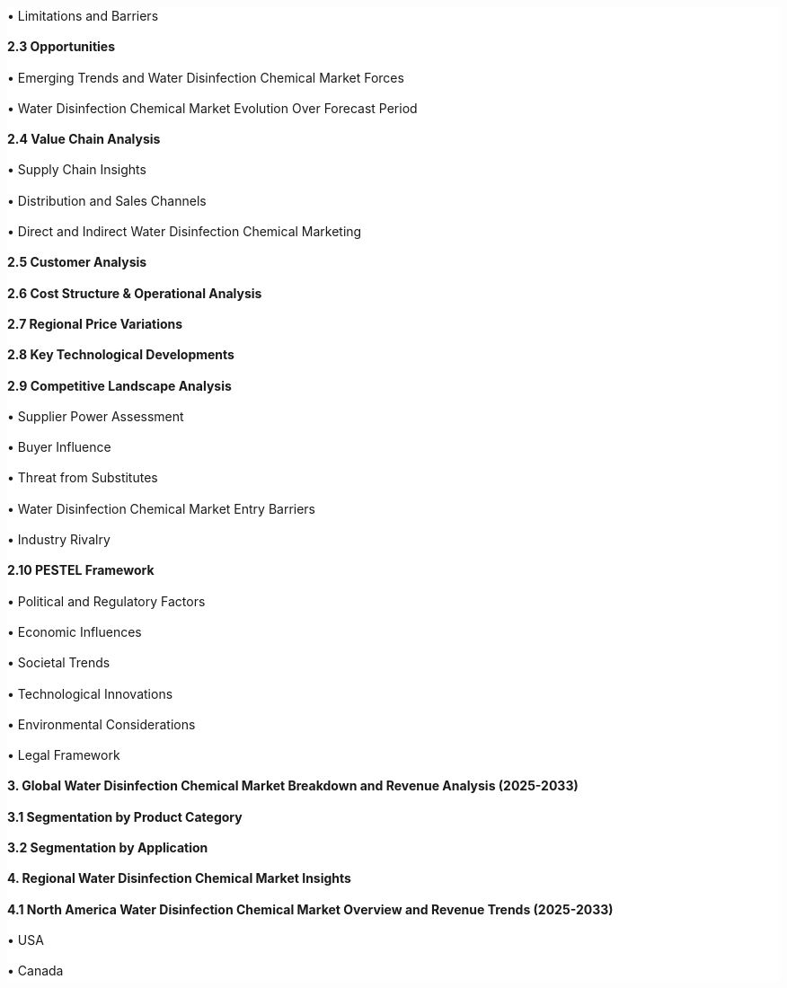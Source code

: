 • Limitations and Barriers

<strong>2.3 Opportunities</strong>

• Emerging Trends and Water Disinfection Chemical Market Forces

• Water Disinfection Chemical Market Evolution Over Forecast Period

<strong>2.4 Value Chain Analysis</strong>

• Supply Chain Insights

• Distribution and Sales Channels

• Direct and Indirect Water Disinfection Chemical Marketing

<strong>2.5 Customer Analysis</strong>

<strong>2.6 Cost Structure & Operational Analysis</strong>

<strong>2.7 Regional Price Variations</strong>

<strong>2.8 Key Technological Developments</strong>

<strong>2.9 Competitive Landscape Analysis</strong>

• Supplier Power Assessment

• Buyer Influence

• Threat from Substitutes

• Water Disinfection Chemical Market Entry Barriers

• Industry Rivalry

<strong>2.10 PESTEL Framework</strong>

• Political and Regulatory Factors

• Economic Influences

• Societal Trends

• Technological Innovations

• Environmental Considerations

• Legal Framework

<strong>3. Global Water Disinfection Chemical Market Breakdown and Revenue Analysis (2025-2033)</strong>

<strong>3.1 Segmentation by Product Category</strong>

<strong>3.2 Segmentation by Application</strong>

<strong>4. Regional Water Disinfection Chemical Market Insights</strong>

<strong>4.1 North America Water Disinfection Chemical Market Overview and Revenue Trends (2025-2033)</strong>

• USA

• Canada

